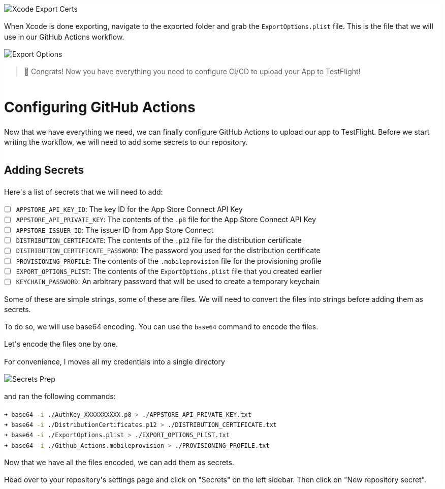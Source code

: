 ![Xcode Export Certs](/assets/xcode-archive-certs.png)

When Xcode is done exporting, navigate to the exported folder and grab the `ExportOptions.plist` file. This is the file that we will use in our GitHub Actions workflow.

![Export Options](/assets/xcode-export-options-plist.png)

> 🎉 Congrats! Now you have everything you need to configure CI/CD to upload your App to TestFlight!

# Configuring GitHub Actions

Now that we have everything we need, we can finally configure GitHub Actions to upload our app to TestFlight.
Before we start writing the workflow, we will need to add some secrets to our repository.

## Adding Secrets

Here's a list of secrets that we will need to add:

- [ ] `APPSTORE_API_KEY_ID`: The key ID for the App Store Connect API Key
- [ ] `APPSTORE_API_PRIVATE_KEY`: The contents of the `.p8` file for the App Store Connect API Key
- [ ] `APPSTORE_ISSUER_ID`: The issuer ID from App Store Connect
- [ ] `DISTRIBUTION_CERTIFICATE`: The contents of the `.p12` file for the distribution certificate
- [ ] `DISTRIBUTION_CERTIFICATE_PASSWORD`: The password you used for the distribution certificate
- [ ] `PROVISIONING_PROFILE`: The contents of the `.mobileprovision` file for the provisioning profile
- [ ] `EXPORT_OPTIONS_PLIST`: The contents of the `ExportOptions.plist` file that you created earlier
- [ ] `KEYCHAIN_PASSWORD`: An arbitrary password that will be used to create a temporary keychain

Some of these are simple strings, some of these are files. We will need to convert the files into strings before adding them as secrets.

To do so, we will use base64 encoding. You can use the `base64` command to encode the files.

Let's encode the files one by one.

For convenience, I moves all my credentials into a single directory

![Secrets Prep](/assets/github-secrets-prep.png)

and ran the following commands:

```sh
➜ base64 -i ./AuthKey_XXXXXXXXXX.p8 > ./APPSTORE_API_PRIVATE_KEY.txt
➜ base64 -i ./DistributionCertificates.p12 > ./DISTRIBUTION_CERTIFICATE.txt
➜ base64 -i ./ExportOptions.plist > ./EXPORT_OPTIONS_PLIST.txt
➜ base64 -i ./Github_Actions.mobileprovision > ./PROVISIONING_PROFILE.txt
```

Now that we have all the files encoded, we can add them as secrets.

Head over to your repository's settings page and click on "Secrets" on the left sidebar. Then click on "New repository secret".
